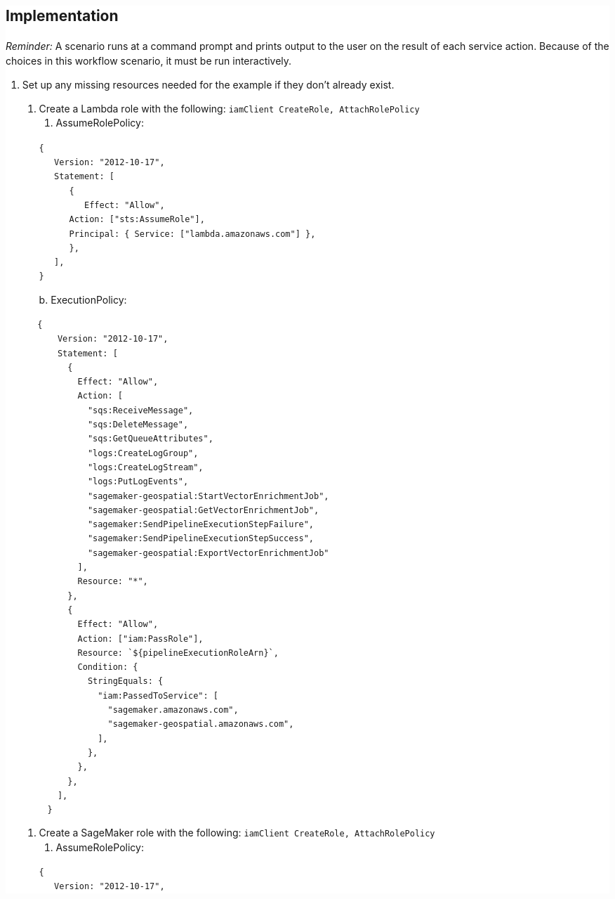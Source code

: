 ## Implementation

_Reminder:_ A scenario runs at a command prompt and prints output to the user on the result of each service action. Because of the choices in this workflow scenario, it must be run interactively.

1. Set up any missing resources needed for the example if they don’t already exist.
   1. Create a Lambda role with the following: `iamClient CreateRole, AttachRolePolicy`
      1. AssumeRolePolicy:
      ```
      {
         Version: "2012-10-17",
         Statement: [
            {
               Effect: "Allow",
            Action: ["sts:AssumeRole"],
            Principal: { Service: ["lambda.amazonaws.com"] },
            },
         ],
      }
      ```
        b. ExecutionPolicy:
   ```
      {
          Version: "2012-10-17",
          Statement: [
            {
              Effect: "Allow",
              Action: [
                "sqs:ReceiveMessage",
                "sqs:DeleteMessage",
                "sqs:GetQueueAttributes",
                "logs:CreateLogGroup",
                "logs:CreateLogStream",
                "logs:PutLogEvents",
                "sagemaker-geospatial:StartVectorEnrichmentJob",
                "sagemaker-geospatial:GetVectorEnrichmentJob",
                "sagemaker:SendPipelineExecutionStepFailure",
                "sagemaker:SendPipelineExecutionStepSuccess",
                "sagemaker-geospatial:ExportVectorEnrichmentJob"
              ],
              Resource: "*",
            },
            {
              Effect: "Allow",
              Action: ["iam:PassRole"],
              Resource: `${pipelineExecutionRoleArn}`,
              Condition: {
                StringEquals: {
                  "iam:PassedToService": [
                    "sagemaker.amazonaws.com",
                    "sagemaker-geospatial.amazonaws.com",
                  ],
                },
              },
            },
          ],
        }
      ```

   1. Create a SageMaker role with the following: `iamClient CreateRole, AttachRolePolicy`
      1. AssumeRolePolicy:
      ```
      {
         Version: "2012-10-17",
   ```